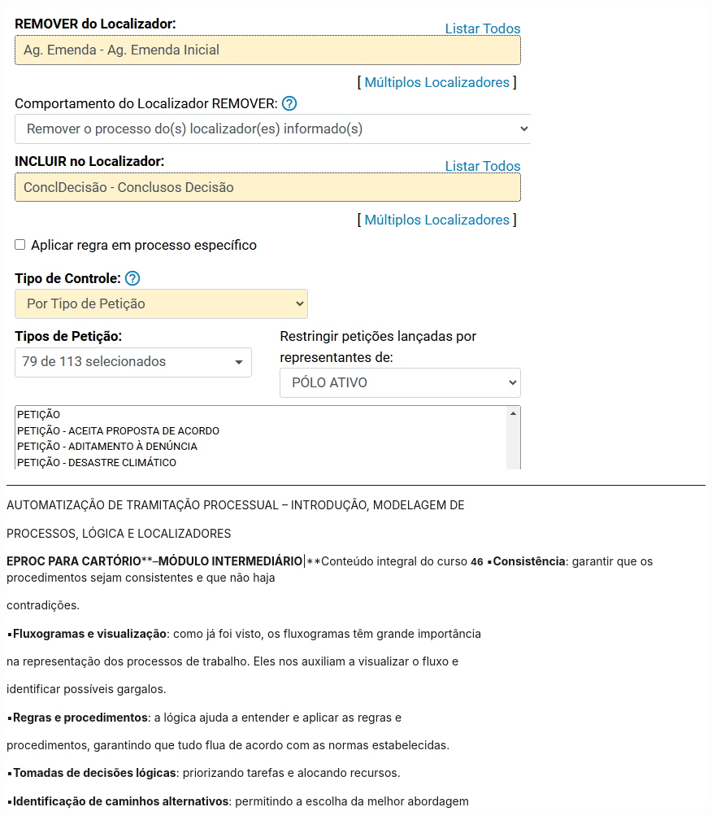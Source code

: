 ![Imagem Imagem_3315](../imgs/Imagem_3315.png)


---

AUTOMATIZAÇÃO DE TRAMITAÇÃO PROCESSUAL – INTRODUÇÃO, MODELAGEM DE

PROCESSOS, LÓGICA E LOCALIZADORES

**EPROC PARA CARTÓRIO****–****MÓDULO INTERMEDIÁRIO****|**Conteúdo integral do curso
<small>**46**</small>
▪**Consistência**: garantir que os procedimentos sejam consistentes e que não haja

contradições.

▪**Fluxogramas e visualização**: como já foi visto, os fluxogramas têm grande importância

na representação dos processos de trabalho. Eles nos auxiliam a visualizar o fluxo e

identificar possíveis gargalos.

▪**Regras e procedimentos**: a lógica ajuda a entender e aplicar as regras e

procedimentos, garantindo que tudo flua de acordo com as normas estabelecidas.

▪**Tomadas de decisões lógicas**: priorizando tarefas e alocando recursos.

▪**Identificação de caminhos alternativos**: permitindo a escolha da melhor abordagem
